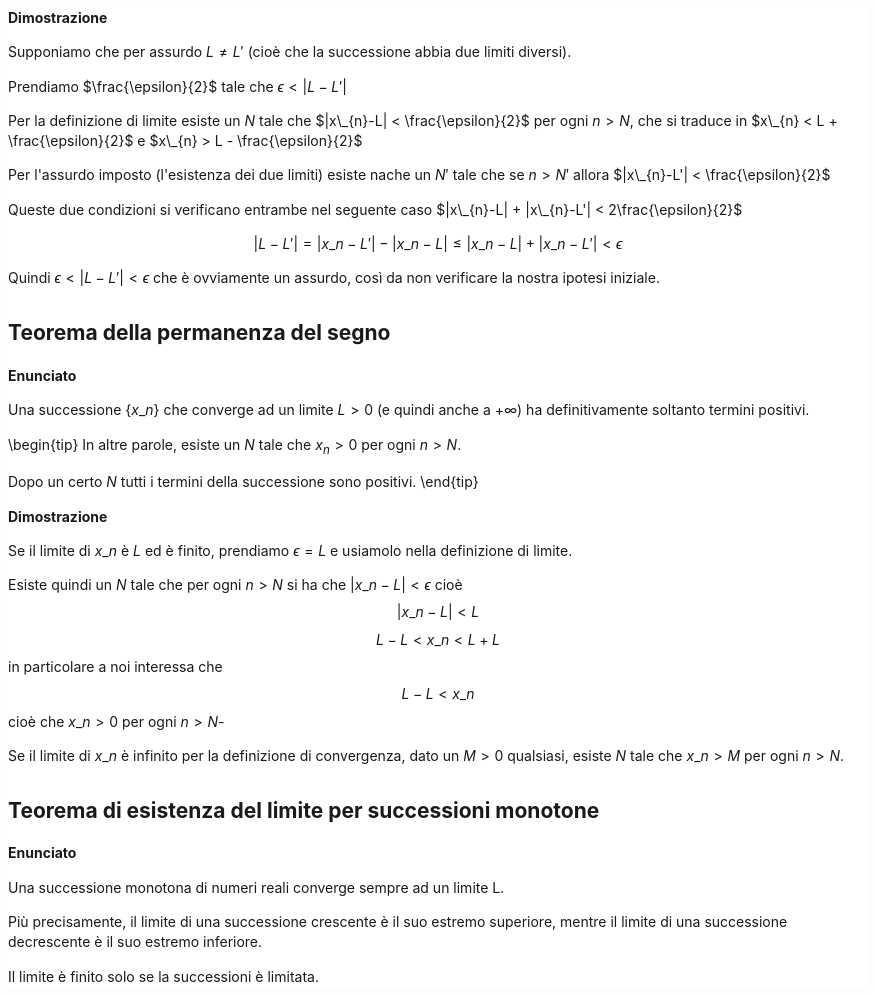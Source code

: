 **Dimostrazione**

Supponiamo che per assurdo $L \neq L'$ (cioè che la successione abbia due limiti diversi).

Prendiamo $\frac{\epsilon}{2}$ tale che $\epsilon < |L-L'|$

Per la definizione di limite esiste un $N$ tale che $|x\_{n}-L| < \frac{\epsilon}{2}$ per ogni $n > N$, che si traduce in $x\_{n} < L + \frac{\epsilon}{2}$ e $x\_{n} > L - \frac{\epsilon}{2}$

Per l'assurdo imposto (l'esistenza dei due limiti) esiste nache un $N'$ tale che se $n > N'$ allora $|x\_{n}-L'| < \frac{\epsilon}{2}$

Queste due condizioni si verificano entrambe nel seguente caso $|x\_{n}-L| + |x\_{n}-L'| < 2\frac{\epsilon}{2}$

$$|L-L'| = |x\_{n}-L'| - |x\_{n}-L| \leq |x\_{n}-L| + |x\_{n}-L'| < \epsilon$$

Quindi $\epsilon < |L-L'| < \epsilon$ che è ovviamente un assurdo, così da non verificare la nostra ipotesi iniziale.


## Teorema della permanenza del segno

**Enunciato**

Una successione $\{x\_{n}\}$ che converge ad un limite $L > 0$ (e quindi anche a $+\infty$) ha definitivamente soltanto termini positivi.

\begin{tip}
In altre parole, esiste un $N$ tale che $x_{n}>0$ per ogni $n > N$. 

Dopo un certo $N$ tutti i termini della successione sono positivi.
\end{tip}

**Dimostrazione**

Se il limite di $x\_{n}$ è $L$ ed è finito, prendiamo $\epsilon = L$ e usiamolo nella definizione di limite.

Esiste quindi un $N$ tale che per ogni $n > N$ si ha che $|x\_{n}-L| < \epsilon$ cioè
$$|x\_{n}-L| < L$$
$$L - L < x\_{n} < L + L$$
in particolare a noi interessa che 
$$L - L < x\_{n}$$
cioè che $x\_{n}>0$ per ogni $n > N$-

Se il limite di $x\_{n}$ è infinito per la definizione di convergenza, dato un $M > 0$ qualsiasi, esiste $N$ tale che $x\_{n}>M$ per ogni $n>N$.

## Teorema di esistenza del limite per successioni monotone

**Enunciato**

Una successione monotona di numeri reali converge sempre ad un limite L.

Più precisamente, il limite di una successione crescente è il suo estremo superiore, mentre il limite di una successione decrescente è il suo estremo inferiore.

Il limite è finito solo se la successioni è limitata.
